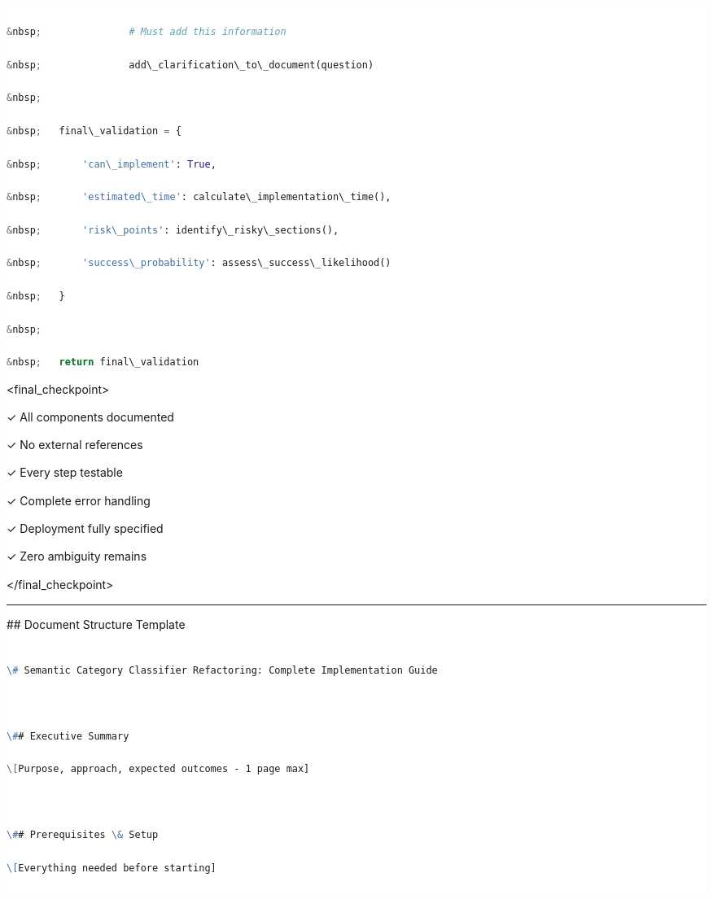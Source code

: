 ```python

&nbsp;               # Must add this information

&nbsp;               add\_clarification\_to\_document(question)

&nbsp;   

&nbsp;   final\_validation = {

&nbsp;       'can\_implement': True,

&nbsp;       'estimated\_time': calculate\_implementation\_time(),

&nbsp;       'risk\_points': identify\_risky\_sections(),

&nbsp;       'success\_probability': assess\_success\_likelihood()

&nbsp;   }

&nbsp;   

&nbsp;   return final\_validation

```



<final\_checkpoint>

✓ All components documented

✓ No external references  

✓ Every step testable

✓ Complete error handling

✓ Deployment fully specified

✓ Zero ambiguity remains

</final\_checkpoint>



---



\## Document Structure Template



```markdown

\# Semantic Category Classifier Refactoring: Complete Implementation Guide



\## Executive Summary

\[Purpose, approach, expected outcomes - 1 page max]



\## Prerequisites \& Setup

\[Everything needed before starting]



```